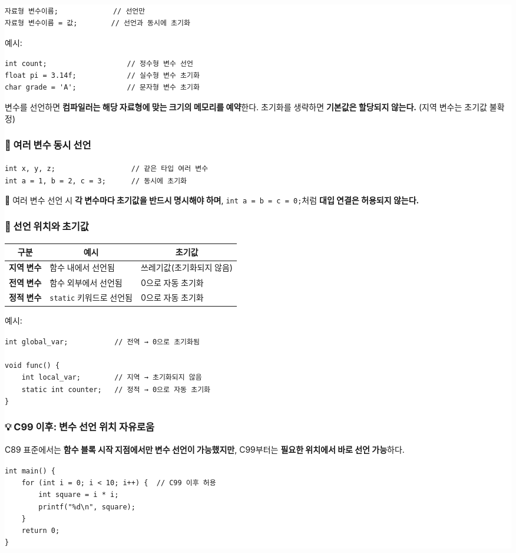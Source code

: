 ```
자료형 변수이름;             // 선언만
자료형 변수이름 = 값;        // 선언과 동시에 초기화
```

예시:

```
int count;                   // 정수형 변수 선언
float pi = 3.14f;            // 실수형 변수 초기화
char grade = 'A';            // 문자형 변수 초기화
```

변수를 선언하면 **컴파일러는 해당 자료형에 맞는 크기의 메모리를 예약**한다.
 초기화를 생략하면 **기본값은 할당되지 않는다.** (지역 변수는 초기값 불확정)

### 🔁 여러 변수 동시 선언

```
int x, y, z;                  // 같은 타입 여러 변수
int a = 1, b = 2, c = 3;      // 동시에 초기화
```

📌 여러 변수 선언 시 **각 변수마다 초기값을 반드시 명시해야 하며**,
 `int a = b = c = 0;`처럼 **대입 연결은 허용되지 않는다.**

### 🧠 선언 위치와 초기값

| 구분          | 예시                     | 초기값                    |
| ------------- | ------------------------ | ------------------------- |
| **지역 변수** | 함수 내에서 선언됨       | 쓰레기값(초기화되지 않음) |
| **전역 변수** | 함수 외부에서 선언됨     | 0으로 자동 초기화         |
| **정적 변수** | `static` 키워드로 선언됨 | 0으로 자동 초기화         |

예시:

```
int global_var;           // 전역 → 0으로 초기화됨

void func() {
    int local_var;        // 지역 → 초기화되지 않음
    static int counter;   // 정적 → 0으로 자동 초기화
}
```

### 💡 C99 이후: **변수 선언 위치 자유로움**

C89 표준에서는 **함수 블록 시작 지점에서만 변수 선언이 가능했지만**,
 C99부터는 **필요한 위치에서 바로 선언 가능**하다.

```
int main() {
    for (int i = 0; i < 10; i++) {  // C99 이후 허용
        int square = i * i;
        printf("%d\n", square);
    }
    return 0;
}
```
